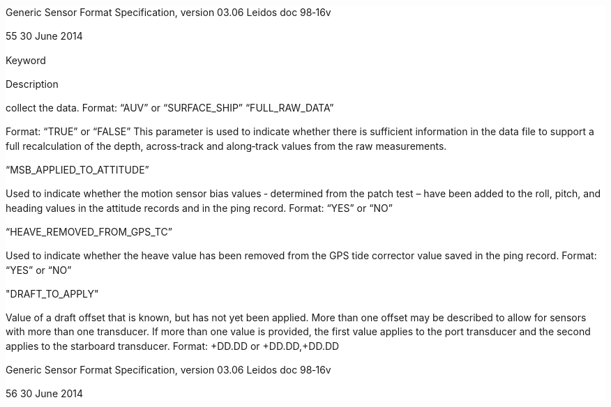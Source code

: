 Generic Sensor Format Specification, version 03.06
Leidos doc 98‐16v

55
30 June 2014


Keyword

Description

collect the data.
Format: “AUV” or “SURFACE_SHIP”
“FULL_RAW_DATA”

Format: “TRUE” or “FALSE” This
parameter is used to indicate
whether there is sufficient
information in the data file to
support a full recalculation of the
depth, across‐track and along‐track
values from the raw measurements.

“MSB_APPLIED_TO_ATTITUDE”

Used to indicate whether the
motion sensor bias values ‐
determined from the patch test –
have been added to the roll, pitch,
and heading values in the attitude
records and in the ping record.
Format: “YES” or “NO”

“HEAVE_REMOVED_FROM_GPS_TC”

Used to indicate whether the heave
value has been removed from the
GPS tide corrector value saved in the
ping record.
Format: “YES” or “NO”

"DRAFT_TO_APPLY"

Value of a draft offset that is known,
but has not yet been applied.  More
than one offset may be described to
allow for sensors with more than one
transducer.  If more than one value is
provided, the first value applies to the
port transducer and the second applies
to the starboard transducer.
Format:  +DD.DD or +DD.DD,+DD.DD

Generic Sensor Format Specification, version 03.06
Leidos doc 98‐16v

56
30 June 2014
